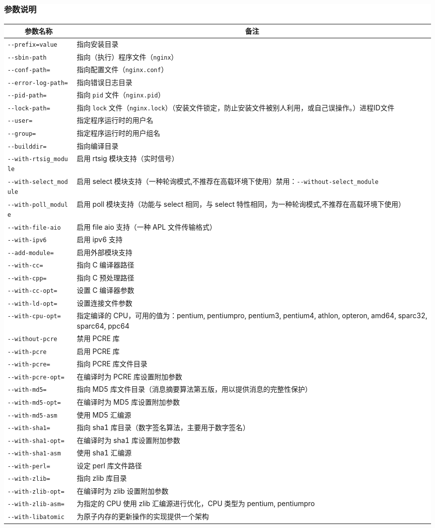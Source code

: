 ### 参数说明

| 参数名称                                     | 备注                                                                                                          |
| ---------------------------------------- | ----------------------------------------------------------------------------------------------------------- |
| `--prefix=value`                         | 指向安装目录                                                                                                      |
| `--sbin-path`                            | 指向（执行）程序文件（`nginx`）                                                                                         |
| `--conf-path=`                           | 指向配置文件（`nginx.conf`）                                                                                        |
| `--error-log-path=`                      | 指向错误日志目录                                                                                                    |
| `--pid-path=`                            | 指向 `pid` 文件（`nginx.pid`）                                                                                    |
| `--lock-path=`                           | 指向 `lock` 文件（`nginx.lock`）（安装文件锁定，防止安装文件被别人利用，或自己误操作。）进程ID文件                                                |
| `--user=`                                | 指定程序运行时的用户名                                                                                                 |
| `--group=`                               | 指定程序运行时的用户组名                                                                                                |
| `--builddir=`                            | 指向编译目录                                                                                                      |
| `--with-rtsig_module`                    | 启用 rtsig 模块支持（实时信号）                                                                                         |
| `--with-select_module`                   | 启用 select 模块支持（一种轮询模式,不推荐在高载环境下使用）禁用：`--without-select_module`                                              |
| `--with-poll_module`                     | 启用 poll 模块支持（功能与 select 相同，与 select 特性相同，为一种轮询模式,不推荐在高载环境下使用）                                               |
| `--with-file-aio`                        | 启用 file aio 支持（一种 APL 文件传输格式）                                                                               |
| `--with-ipv6`                            | 启用 ipv6 支持                                                                                                  |
| `--add-module=`                          | 启用外部模块支持                                                                                                    |
| `--with-cc=`                             | 指向 C 编译器路径                                                                                                  |
| `--with-cpp=`                            | 指向 C 预处理路径                                                                                                  |
| `--with-cc-opt=`                         | 设置 C 编译器参数                                                                                                  |
| `--with-ld-opt=`                         | 设置连接文件参数                                                                                                    |
| `--with-cpu-opt=`                        | 指定编译的 CPU，可用的值为：pentium, pentiumpro, pentium3, pentium4, athlon, opteron, amd64, sparc32, sparc64, ppc64    |
| `--without-pcre`                         | 禁用 PCRE 库                                                                                                   |
| `--with-pcre`                            | 启用 PCRE 库                                                                                                   |
| `--with-pcre=`                           | 指向 PCRE 库文件目录                                                                                               |
| `--with-pcre-opt=`                       | 在编译时为 PCRE 库设置附加参数                                                                                          |
| `--with-md5=`                            | 指向 MD5 库文件目录（消息摘要算法第五版，用以提供消息的完整性保护）                                                                        |
| `--with-md5-opt=`                        | 在编译时为 MD5 库设置附加参数                                                                                           |
| `--with-md5-asm`                         | 使用 MD5 汇编源                                                                                                  |
| `--with-sha1=`                           | 指向 sha1 库目录（数字签名算法，主要用于数字签名）                                                                                |
| `--with-sha1-opt=`                       | 在编译时为 sha1 库设置附加参数                                                                                          |
| `--with-sha1-asm`                        | 使用 sha1 汇编源                                                                                                 |
| `--with-perl=`                           | 设定 perl 库文件路径                                                                                               |
| `--with-zlib=`                           | 指向 zlib 库目录                                                                                                 |
| `--with-zlib-opt=`                       | 在编译时为 zlib 设置附加参数                                                                                           |
| `--with-zlib-asm=`                       | 为指定的 CPU 使用 zlib 汇编源进行优化，CPU 类型为 pentium, pentiumpro                                                        |
| `--with-libatomic`                       | 为原子内存的更新操作的实现提供一个架构                                                                                         |